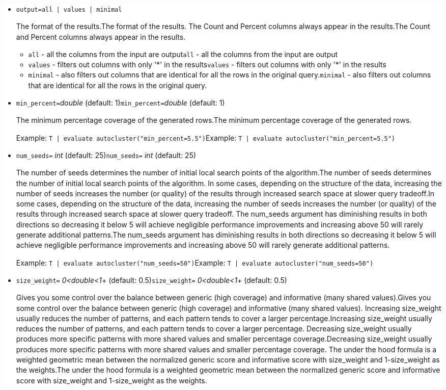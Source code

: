 * `output=all | values | minimal` 
  
    <span data-ttu-id="442a8-223">The format of the results.</span><span class="sxs-lookup"><span data-stu-id="442a8-223">The format of the results.</span></span> <span data-ttu-id="442a8-224">The Count and Percent columns always appear in the results.</span><span class="sxs-lookup"><span data-stu-id="442a8-224">The Count and Percent columns always appear in the results.</span></span> 
  
  * <span data-ttu-id="442a8-225">`all` - all the columns from the input are output</span><span class="sxs-lookup"><span data-stu-id="442a8-225">`all` - all the columns from the input are output</span></span>
  * <span data-ttu-id="442a8-226">`values` - filters out columns with only '\*' in the results</span><span class="sxs-lookup"><span data-stu-id="442a8-226">`values` - filters out columns with only '\*' in the results</span></span>
  * <span data-ttu-id="442a8-227">`minimal` - also filters out columns that are identical for all the rows in the original query.</span><span class="sxs-lookup"><span data-stu-id="442a8-227">`minimal` - also filters out columns that are identical for all the rows in the original query.</span></span> 
* <span data-ttu-id="442a8-228">`min_percent=`*double* (default: 1)</span><span class="sxs-lookup"><span data-stu-id="442a8-228">`min_percent=`*double* (default: 1)</span></span>
  
    <span data-ttu-id="442a8-229">The minimum percentage coverage of the generated rows.</span><span class="sxs-lookup"><span data-stu-id="442a8-229">The minimum percentage coverage of the generated rows.</span></span>
  
    <span data-ttu-id="442a8-230">Example: `T | evaluate autocluster("min_percent=5.5")`</span><span class="sxs-lookup"><span data-stu-id="442a8-230">Example: `T | evaluate autocluster("min_percent=5.5")`</span></span>
* <span data-ttu-id="442a8-231">`num_seeds=` *int* (default: 25)</span><span class="sxs-lookup"><span data-stu-id="442a8-231">`num_seeds=` *int* (default: 25)</span></span> 
  
    <span data-ttu-id="442a8-232">The number of seeds determines the number of initial local search points of the algorithm.</span><span class="sxs-lookup"><span data-stu-id="442a8-232">The number of seeds determines the number of initial local search points of the algorithm.</span></span> <span data-ttu-id="442a8-233">In some cases, depending on the structure of the data, increasing the number of seeds increases the number (or quality) of the results through increased search space at slower query tradeoff.</span><span class="sxs-lookup"><span data-stu-id="442a8-233">In some cases, depending on the structure of the data, increasing the number of seeds increases the number (or quality) of the results through increased search space at slower query tradeoff.</span></span> <span data-ttu-id="442a8-234">The num_seeds argument has diminishing results in both directions so decreasing it below 5 will achieve negligible performance improvements and increasing above 50 will rarely generate additional patterns.</span><span class="sxs-lookup"><span data-stu-id="442a8-234">The num_seeds argument has diminishing results in both directions so decreasing it below 5 will achieve negligible performance improvements and increasing above 50 will rarely generate additional patterns.</span></span>
  
    <span data-ttu-id="442a8-235">Example: `T | evaluate autocluster("num_seeds=50")`</span><span class="sxs-lookup"><span data-stu-id="442a8-235">Example: `T | evaluate autocluster("num_seeds=50")`</span></span>
* <span data-ttu-id="442a8-236">`size_weight=` *0<double<1*+ (default: 0.5)</span><span class="sxs-lookup"><span data-stu-id="442a8-236">`size_weight=` *0<double<1*+ (default: 0.5)</span></span>
  
    <span data-ttu-id="442a8-237">Gives you some control over the balance between generic (high coverage) and informative (many shared values).</span><span class="sxs-lookup"><span data-stu-id="442a8-237">Gives you some control over the balance between generic (high coverage) and informative (many shared values).</span></span> <span data-ttu-id="442a8-238">Increasing size_weight usually reduces the number of patterns, and each pattern tends to cover a larger percentage.</span><span class="sxs-lookup"><span data-stu-id="442a8-238">Increasing size_weight usually reduces the number of patterns, and each pattern tends to cover a larger percentage.</span></span> <span data-ttu-id="442a8-239">Decreasing size_weight usually produces more specific patterns with more shared values and smaller percentage coverage.</span><span class="sxs-lookup"><span data-stu-id="442a8-239">Decreasing size_weight usually produces more specific patterns with more shared values and smaller percentage coverage.</span></span> <span data-ttu-id="442a8-240">The under the hood formula is a weighted geometric mean between the normalized generic score and informative score with size_weight and 1-size_weight as the weights.</span><span class="sxs-lookup"><span data-stu-id="442a8-240">The under the hood formula is a weighted geometric mean between the normalized generic score and informative score with size_weight and 1-size_weight as the weights.</span></span> 
  